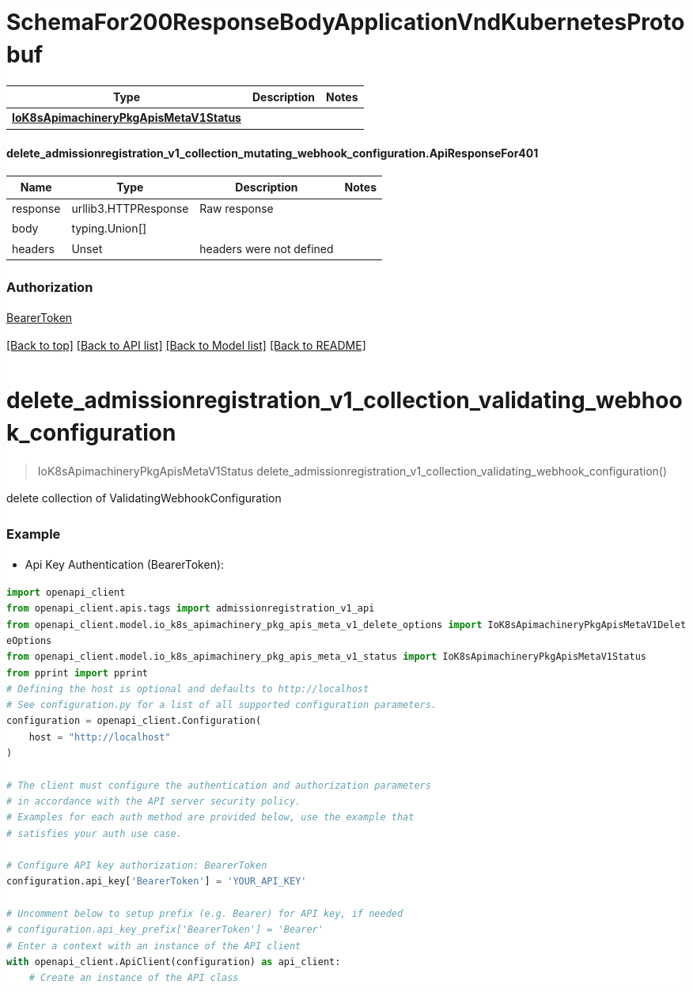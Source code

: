 
# SchemaFor200ResponseBodyApplicationVndKubernetesProtobuf
Type | Description  | Notes
------------- | ------------- | -------------
[**IoK8sApimachineryPkgApisMetaV1Status**](../../models/IoK8sApimachineryPkgApisMetaV1Status.md) |  | 


#### delete_admissionregistration_v1_collection_mutating_webhook_configuration.ApiResponseFor401
Name | Type | Description  | Notes
------------- | ------------- | ------------- | -------------
response | urllib3.HTTPResponse | Raw response |
body | typing.Union[] |  |
headers | Unset | headers were not defined |

### Authorization

[BearerToken](../../../README.md#BearerToken)

[[Back to top]](#__pageTop) [[Back to API list]](../../../README.md#documentation-for-api-endpoints) [[Back to Model list]](../../../README.md#documentation-for-models) [[Back to README]](../../../README.md)

# **delete_admissionregistration_v1_collection_validating_webhook_configuration**
<a name="delete_admissionregistration_v1_collection_validating_webhook_configuration"></a>
> IoK8sApimachineryPkgApisMetaV1Status delete_admissionregistration_v1_collection_validating_webhook_configuration()



delete collection of ValidatingWebhookConfiguration

### Example

* Api Key Authentication (BearerToken):
```python
import openapi_client
from openapi_client.apis.tags import admissionregistration_v1_api
from openapi_client.model.io_k8s_apimachinery_pkg_apis_meta_v1_delete_options import IoK8sApimachineryPkgApisMetaV1DeleteOptions
from openapi_client.model.io_k8s_apimachinery_pkg_apis_meta_v1_status import IoK8sApimachineryPkgApisMetaV1Status
from pprint import pprint
# Defining the host is optional and defaults to http://localhost
# See configuration.py for a list of all supported configuration parameters.
configuration = openapi_client.Configuration(
    host = "http://localhost"
)

# The client must configure the authentication and authorization parameters
# in accordance with the API server security policy.
# Examples for each auth method are provided below, use the example that
# satisfies your auth use case.

# Configure API key authorization: BearerToken
configuration.api_key['BearerToken'] = 'YOUR_API_KEY'

# Uncomment below to setup prefix (e.g. Bearer) for API key, if needed
# configuration.api_key_prefix['BearerToken'] = 'Bearer'
# Enter a context with an instance of the API client
with openapi_client.ApiClient(configuration) as api_client:
    # Create an instance of the API class
```